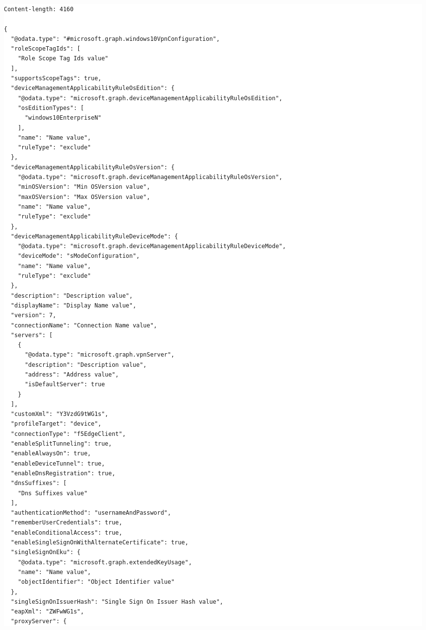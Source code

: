 ``` http
Content-length: 4160

{
  "@odata.type": "#microsoft.graph.windows10VpnConfiguration",
  "roleScopeTagIds": [
    "Role Scope Tag Ids value"
  ],
  "supportsScopeTags": true,
  "deviceManagementApplicabilityRuleOsEdition": {
    "@odata.type": "microsoft.graph.deviceManagementApplicabilityRuleOsEdition",
    "osEditionTypes": [
      "windows10EnterpriseN"
    ],
    "name": "Name value",
    "ruleType": "exclude"
  },
  "deviceManagementApplicabilityRuleOsVersion": {
    "@odata.type": "microsoft.graph.deviceManagementApplicabilityRuleOsVersion",
    "minOSVersion": "Min OSVersion value",
    "maxOSVersion": "Max OSVersion value",
    "name": "Name value",
    "ruleType": "exclude"
  },
  "deviceManagementApplicabilityRuleDeviceMode": {
    "@odata.type": "microsoft.graph.deviceManagementApplicabilityRuleDeviceMode",
    "deviceMode": "sModeConfiguration",
    "name": "Name value",
    "ruleType": "exclude"
  },
  "description": "Description value",
  "displayName": "Display Name value",
  "version": 7,
  "connectionName": "Connection Name value",
  "servers": [
    {
      "@odata.type": "microsoft.graph.vpnServer",
      "description": "Description value",
      "address": "Address value",
      "isDefaultServer": true
    }
  ],
  "customXml": "Y3VzdG9tWG1s",
  "profileTarget": "device",
  "connectionType": "f5EdgeClient",
  "enableSplitTunneling": true,
  "enableAlwaysOn": true,
  "enableDeviceTunnel": true,
  "enableDnsRegistration": true,
  "dnsSuffixes": [
    "Dns Suffixes value"
  ],
  "authenticationMethod": "usernameAndPassword",
  "rememberUserCredentials": true,
  "enableConditionalAccess": true,
  "enableSingleSignOnWithAlternateCertificate": true,
  "singleSignOnEku": {
    "@odata.type": "microsoft.graph.extendedKeyUsage",
    "name": "Name value",
    "objectIdentifier": "Object Identifier value"
  },
  "singleSignOnIssuerHash": "Single Sign On Issuer Hash value",
  "eapXml": "ZWFwWG1s",
  "proxyServer": {
```